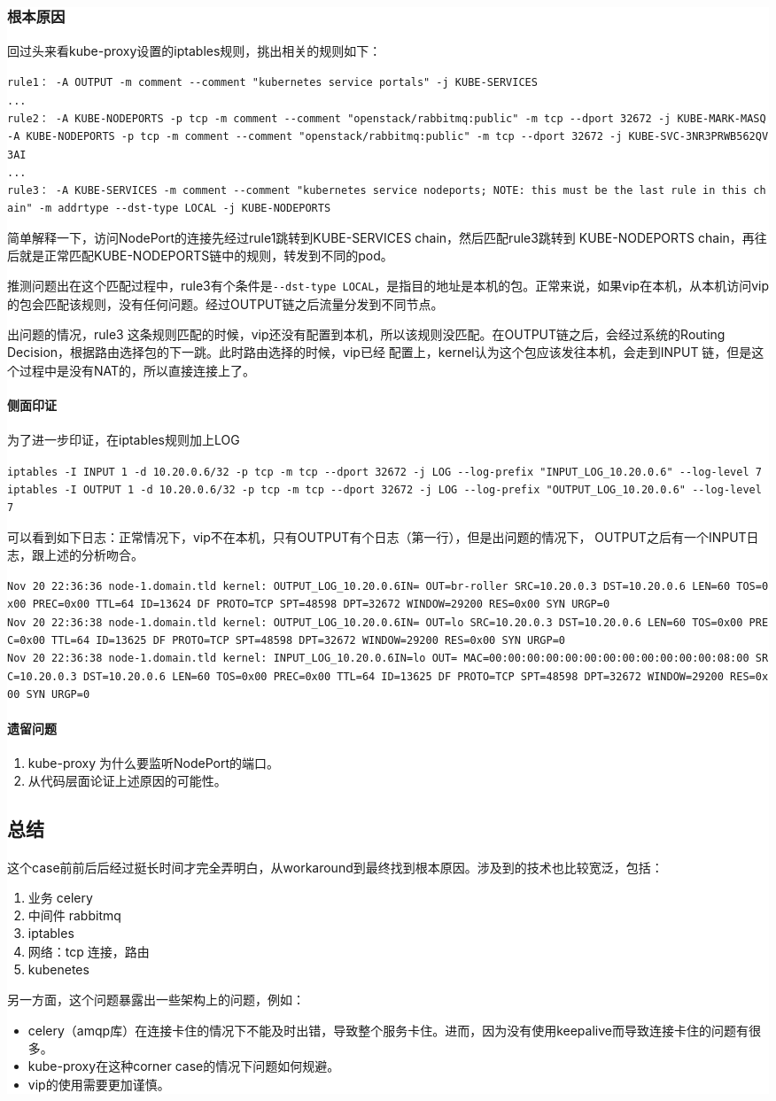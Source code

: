 ### 根本原因
回过头来看kube-proxy设置的iptables规则，挑出相关的规则如下：
```
rule1： -A OUTPUT -m comment --comment "kubernetes service portals" -j KUBE-SERVICES
...
rule2： -A KUBE-NODEPORTS -p tcp -m comment --comment "openstack/rabbitmq:public" -m tcp --dport 32672 -j KUBE-MARK-MASQ
-A KUBE-NODEPORTS -p tcp -m comment --comment "openstack/rabbitmq:public" -m tcp --dport 32672 -j KUBE-SVC-3NR3PRWB562QV3AI
...
rule3： -A KUBE-SERVICES -m comment --comment "kubernetes service nodeports; NOTE: this must be the last rule in this chain" -m addrtype --dst-type LOCAL -j KUBE-NODEPORTS
```
简单解释一下，访问NodePort的连接先经过rule1跳转到KUBE-SERVICES chain，然后匹配rule3跳转到 KUBE-NODEPORTS chain，再往后就是正常匹配KUBE-NODEPORTS链中的规则，转发到不同的pod。

推测问题出在这个匹配过程中，rule3有个条件是`--dst-type LOCAL`，是指目的地址是本机的包。正常来说，如果vip在本机，从本机访问vip的包会匹配该规则，没有任何问题。经过OUTPUT链之后流量分发到不同节点。

出问题的情况，rule3 这条规则匹配的时候，vip还没有配置到本机，所以该规则没匹配。在OUTPUT链之后，会经过系统的Routing Decision，根据路由选择包的下一跳。此时路由选择的时候，vip已经
配置上，kernel认为这个包应该发往本机，会走到INPUT 链，但是这个过程中是没有NAT的，所以直接连接上了。

#### 侧面印证
为了进一步印证，在iptables规则加上LOG
```
iptables -I INPUT 1 -d 10.20.0.6/32 -p tcp -m tcp --dport 32672 -j LOG --log-prefix "INPUT_LOG_10.20.0.6" --log-level 7
iptables -I OUTPUT 1 -d 10.20.0.6/32 -p tcp -m tcp --dport 32672 -j LOG --log-prefix "OUTPUT_LOG_10.20.0.6" --log-level 7
```
可以看到如下日志：正常情况下，vip不在本机，只有OUTPUT有个日志（第一行），但是出问题的情况下， OUTPUT之后有一个INPUT日志，跟上述的分析吻合。
```
Nov 20 22:36:36 node-1.domain.tld kernel: OUTPUT_LOG_10.20.0.6IN= OUT=br-roller SRC=10.20.0.3 DST=10.20.0.6 LEN=60 TOS=0x00 PREC=0x00 TTL=64 ID=13624 DF PROTO=TCP SPT=48598 DPT=32672 WINDOW=29200 RES=0x00 SYN URGP=0
Nov 20 22:36:38 node-1.domain.tld kernel: OUTPUT_LOG_10.20.0.6IN= OUT=lo SRC=10.20.0.3 DST=10.20.0.6 LEN=60 TOS=0x00 PREC=0x00 TTL=64 ID=13625 DF PROTO=TCP SPT=48598 DPT=32672 WINDOW=29200 RES=0x00 SYN URGP=0
Nov 20 22:36:38 node-1.domain.tld kernel: INPUT_LOG_10.20.0.6IN=lo OUT= MAC=00:00:00:00:00:00:00:00:00:00:00:00:08:00 SRC=10.20.0.3 DST=10.20.0.6 LEN=60 TOS=0x00 PREC=0x00 TTL=64 ID=13625 DF PROTO=TCP SPT=48598 DPT=32672 WINDOW=29200 RES=0x00 SYN URGP=0
```

#### 遗留问题
1. kube-proxy 为什么要监听NodePort的端口。
2. 从代码层面论证上述原因的可能性。

## 总结
这个case前前后后经过挺长时间才完全弄明白，从workaround到最终找到根本原因。涉及到的技术也比较宽泛，包括：
1. 业务 celery
2. 中间件 rabbitmq
3. iptables
4. 网络：tcp 连接，路由
5. kubenetes

另一方面，这个问题暴露出一些架构上的问题，例如：
* celery（amqp库）在连接卡住的情况下不能及时出错，导致整个服务卡住。进而，因为没有使用keepalive而导致连接卡住的问题有很多。
* kube-proxy在这种corner case的情况下问题如何规避。
* vip的使用需要更加谨慎。
